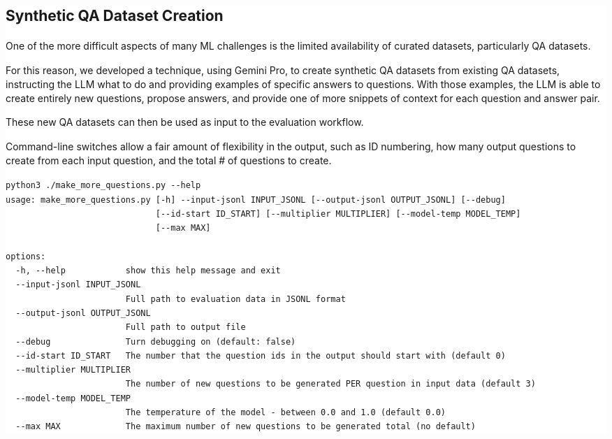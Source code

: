 ## Synthetic QA Dataset Creation

One of the more difficult aspects of many ML challenges is the limited availability of curated datasets, particularly QA datasets.  

For this reason, we developed a technique, using Gemini Pro, to create synthetic QA datasets from existing QA datasets, instructing the LLM what to do and providing examples of specific answers to questions.  With those examples, the LLM is able to create entirely new questions, propose answers, and provide one of more snippets of context for each question and answer pair.  

These new QA datasets can then be used as input to the evaluation workflow.  

Command-line switches allow a fair amount of flexibility in the output, such as ID numbering, how many output questions to create from each input question, and the total # of questions to create.

```
python3 ./make_more_questions.py --help
usage: make_more_questions.py [-h] --input-jsonl INPUT_JSONL [--output-jsonl OUTPUT_JSONL] [--debug]
                              [--id-start ID_START] [--multiplier MULTIPLIER] [--model-temp MODEL_TEMP]
                              [--max MAX]

options:
  -h, --help            show this help message and exit
  --input-jsonl INPUT_JSONL
                        Full path to evaluation data in JSONL format
  --output-jsonl OUTPUT_JSONL
                        Full path to output file
  --debug               Turn debugging on (default: false)
  --id-start ID_START   The number that the question ids in the output should start with (default 0)
  --multiplier MULTIPLIER
                        The number of new questions to be generated PER question in input data (default 3)
  --model-temp MODEL_TEMP
                        The temperature of the model - between 0.0 and 1.0 (default 0.0)
  --max MAX             The maximum number of new questions to be generated total (no default)
  ```

